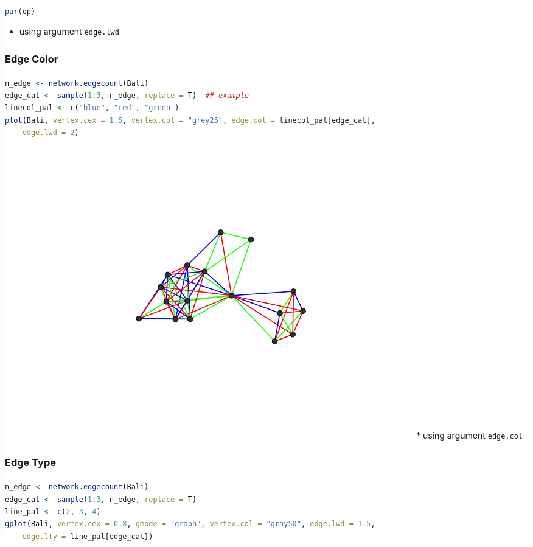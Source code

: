 ``` r
par(op)
```

-   using argument `edge.lwd`

### Edge Color

``` r
n_edge <- network.edgecount(Bali)
edge_cat <- sample(1:3, n_edge, replace = T)  ## example
linecol_pal <- c("blue", "red", "green")
plot(Bali, vertex.cex = 1.5, vertex.col = "grey25", edge.col = linecol_pal[edge_cat], 
    edge.lwd = 2)
```

![](Netowrk_note_files/figure-markdown_github/unnamed-chunk-22-1.png) \* using argument `edge.col`

### Edge Type

``` r
n_edge <- network.edgecount(Bali)
edge_cat <- sample(1:3, n_edge, replace = T)
line_pal <- c(2, 3, 4)
gplot(Bali, vertex.cex = 0.8, gmode = "graph", vertex.col = "gray50", edge.lwd = 1.5, 
    edge.lty = line_pal[edge_cat])
```
